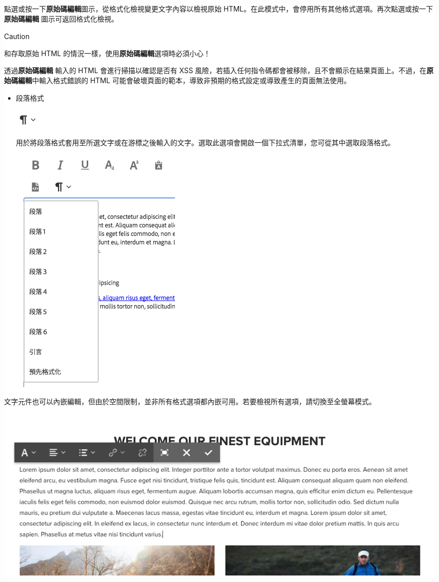   點選或按一下&#x200B;**原始碼編輯**&#x200B;圖示，從格式化檢視變更文字內容以檢視原始 HTML。在此模式中，會停用所有其他格式選項。再次點選或按一下&#x200B;**原始碼編輯** 圖示可返回格式化檢視。

  >[!CAUTION]
  >
  >和存取原始 HTML 的情況一樣，使用&#x200B;**原始碼編輯**&#x200B;選項時必須小心！
  >
  >
  >透過&#x200B;**原始碼編輯** 輸入的 HTML 會進行掃描以確認是否有 XSS 風險，若插入任何指令碼都會被移除，且不會顯示在結果頁面上。不過，在&#x200B;**原始碼編輯**&#x200B;中輸入格式錯誤的 HTML 可能會破壞頁面的範本，導致非預期的格式設定或導致產生的頁面無法使用。

* 段落格式

  ![](/help/assets/chlimage_1-84.png)

  用於將段落格式套用至所選文字或在游標之後輸入的文字。選取此選項會開啟一個下拉式清單，您可從其中選取段落格式。

  ![](/help/assets/chlimage_1-85.png)

文字元件也可以內嵌編輯，但由於空間限制，並非所有格式選項都內嵌可用。若要檢視所有選項，請切換至全螢幕模式。

![](/help/assets/chlimage_1-86.png)
